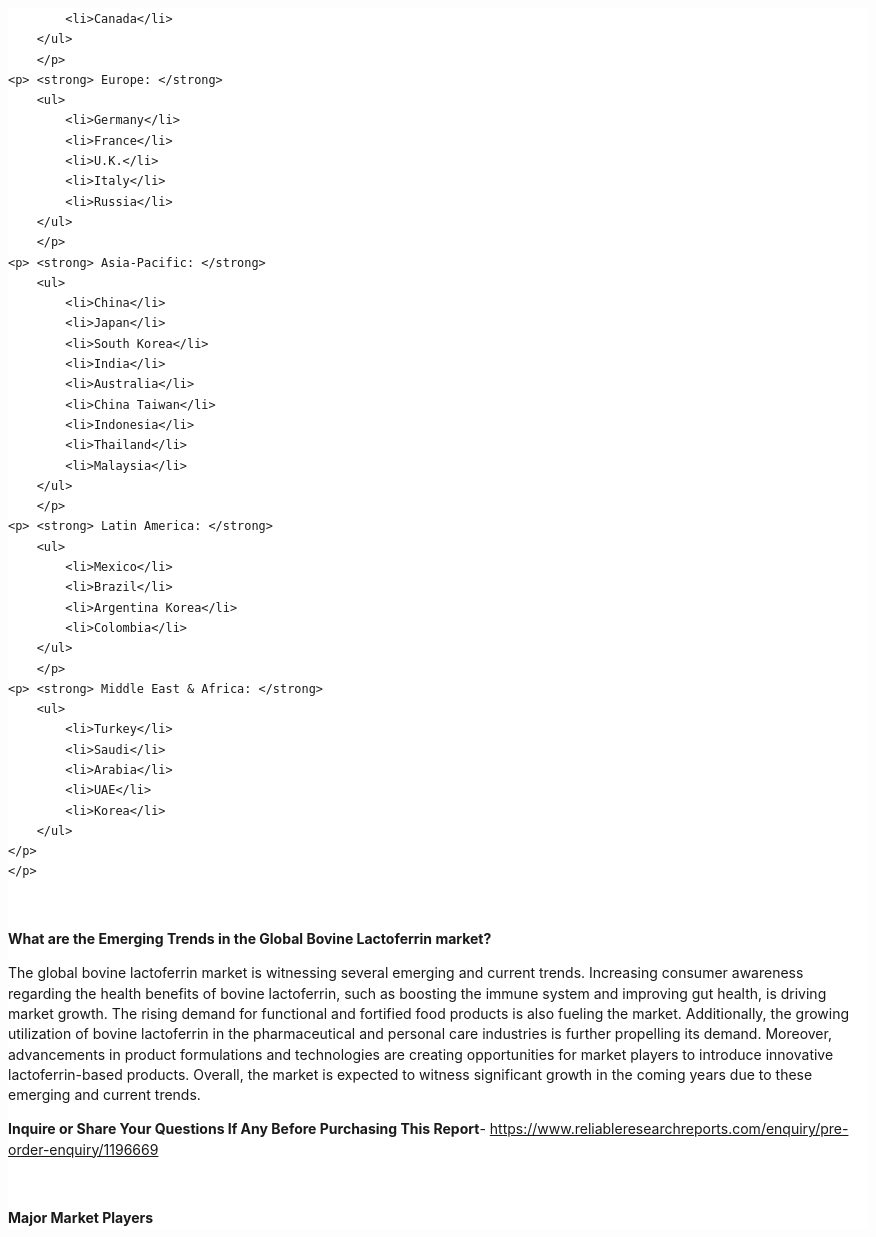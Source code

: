             <li>Canada</li>
        </ul>
        </p> 
    <p> <strong> Europe: </strong>
        <ul>
            <li>Germany</li>
            <li>France</li>
            <li>U.K.</li>
            <li>Italy</li>
            <li>Russia</li>
        </ul>
        </p> 
    <p> <strong> Asia-Pacific: </strong>
        <ul>
            <li>China</li>
            <li>Japan</li>
            <li>South Korea</li>
            <li>India</li>
            <li>Australia</li>
            <li>China Taiwan</li>
            <li>Indonesia</li>
            <li>Thailand</li>
            <li>Malaysia</li>
        </ul>
        </p> 
    <p> <strong> Latin America: </strong>
        <ul>
            <li>Mexico</li>
            <li>Brazil</li>
            <li>Argentina Korea</li>
            <li>Colombia</li>
        </ul>
        </p> 
    <p> <strong> Middle East & Africa: </strong>
        <ul>
            <li>Turkey</li>
            <li>Saudi</li>
            <li>Arabia</li>
            <li>UAE</li>
            <li>Korea</li>
        </ul>
    </p>
    </p>
<p>&nbsp;</p>
<p><strong>What are the Emerging Trends in the Global Bovine Lactoferrin market?</strong></p>
<p><p>The global bovine lactoferrin market is witnessing several emerging and current trends. Increasing consumer awareness regarding the health benefits of bovine lactoferrin, such as boosting the immune system and improving gut health, is driving market growth. The rising demand for functional and fortified food products is also fueling the market. Additionally, the growing utilization of bovine lactoferrin in the pharmaceutical and personal care industries is further propelling its demand. Moreover, advancements in product formulations and technologies are creating opportunities for market players to introduce innovative lactoferrin-based products. Overall, the market is expected to witness significant growth in the coming years due to these emerging and current trends.</p></p>
<p><strong>Inquire or Share Your Questions If Any Before Purchasing This Report</strong>- <a href="https://www.reliableresearchreports.com/enquiry/pre-order-enquiry/1196669">https://www.reliableresearchreports.com/enquiry/pre-order-enquiry/1196669</a></p>
<p>&nbsp;</p>
<p><strong>Major Market Players</strong></p>